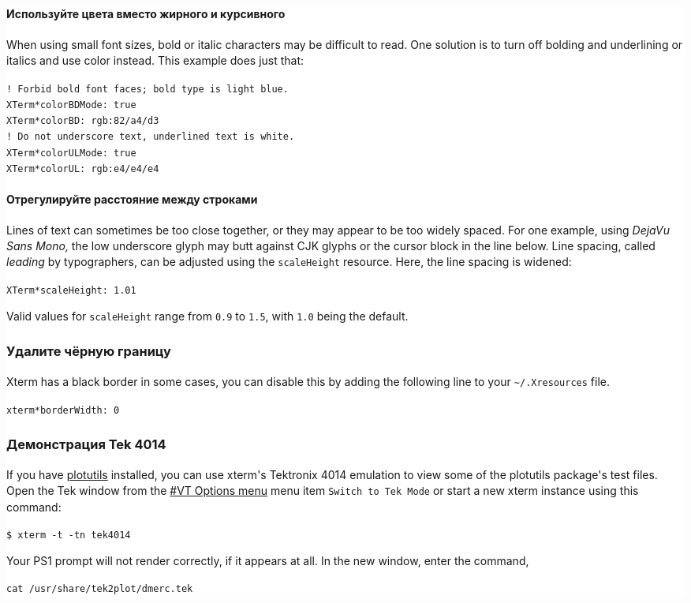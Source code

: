 #### Используйте цвета вместо жирного и курсивного

When using small font sizes, bold or italic characters may be difficult to read. One solution is to turn off bolding and underlining or italics and use color instead. This example does just that:

```
! Forbid bold font faces; bold type is light blue.
XTerm*colorBDMode: true
XTerm*colorBD: rgb:82/a4/d3
! Do not underscore text, underlined text is white.
XTerm*colorULMode: true
XTerm*colorUL: rgb:e4/e4/e4
```

#### Отрегулируйте расстояние между строками

Lines of text can sometimes be too close together, or they may appear to be too widely spaced. For one example, using *DejaVu Sans Mono,* the low underscore glyph may butt against CJK glyphs or the cursor block in the line below. Line spacing, called *leading* by typographers, can be adjusted using the `scaleHeight` resource. Here, the line spacing is widened:

```
XTerm*scaleHeight: 1.01

```

Valid values for `scaleHeight` range from `0.9` to `1.5`, with `1.0` being the default.

### Удалите чёрную границу

Xterm has a black border in some cases, you can disable this by adding the following line to your `~/.Xresources` file.

```
xterm*borderWidth: 0

```

### Демонстрация Tek 4014

If you have [plotutils](https://www.archlinux.org/packages/?name=plotutils) installed, you can use xterm's Tektronix 4014 emulation to view some of the plotutils package's test files. Open the Tek window from the [#VT Options menu](#VT_Options_menu) menu item `Switch to Tek Mode` or start a new xterm instance using this command:

```
$ xterm -t -tn tek4014

```

Your PS1 prompt will not render correctly, if it appears at all. In the new window, enter the command,

```
cat /usr/share/tek2plot/dmerc.tek

```
